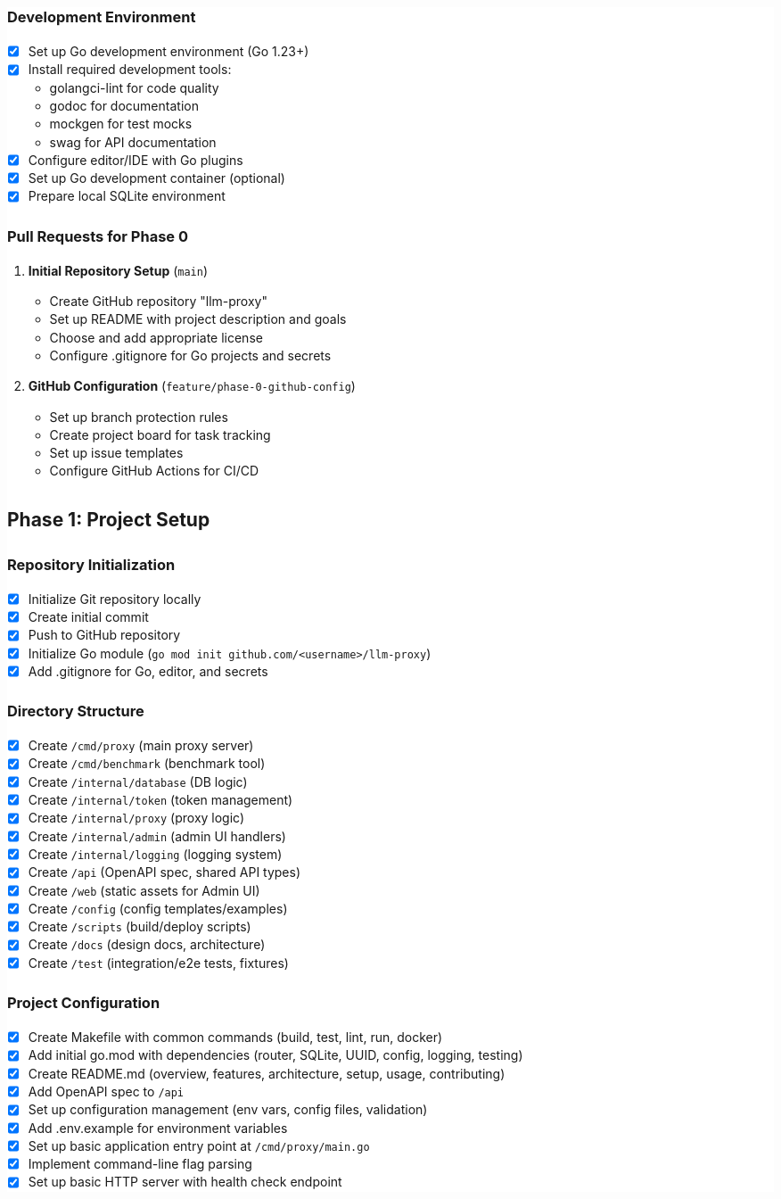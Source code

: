 ### Development Environment
- [x] Set up Go development environment (Go 1.23+)
- [x] Install required development tools:
  - golangci-lint for code quality
  - godoc for documentation
  - mockgen for test mocks
  - swag for API documentation
- [x] Configure editor/IDE with Go plugins
- [x] Set up Go development container (optional)
- [x] Prepare local SQLite environment

### Pull Requests for Phase 0

1. **Initial Repository Setup** (`main`)
   - Create GitHub repository "llm-proxy"
   - Set up README with project description and goals
   - Choose and add appropriate license
   - Configure .gitignore for Go projects and secrets

2. **GitHub Configuration** (`feature/phase-0-github-config`)
   - Set up branch protection rules
   - Create project board for task tracking
   - Set up issue templates
   - Configure GitHub Actions for CI/CD

## Phase 1: Project Setup

### Repository Initialization
- [x] Initialize Git repository locally
- [x] Create initial commit
- [x] Push to GitHub repository
- [x] Initialize Go module (`go mod init github.com/<username>/llm-proxy`)
- [x] Add .gitignore for Go, editor, and secrets

### Directory Structure
- [x] Create `/cmd/proxy` (main proxy server)
- [x] Create `/cmd/benchmark` (benchmark tool)
- [x] Create `/internal/database` (DB logic)
- [x] Create `/internal/token` (token management)
- [x] Create `/internal/proxy` (proxy logic)
- [x] Create `/internal/admin` (admin UI handlers)
- [x] Create `/internal/logging` (logging system)
- [x] Create `/api` (OpenAPI spec, shared API types)
- [x] Create `/web` (static assets for Admin UI)
- [x] Create `/config` (config templates/examples)
- [x] Create `/scripts` (build/deploy scripts)
- [x] Create `/docs` (design docs, architecture)
- [x] Create `/test` (integration/e2e tests, fixtures)

### Project Configuration
- [x] Create Makefile with common commands (build, test, lint, run, docker)
- [x] Add initial go.mod with dependencies (router, SQLite, UUID, config, logging, testing)
- [x] Create README.md (overview, features, architecture, setup, usage, contributing)
- [x] Add OpenAPI spec to `/api`
- [x] Set up configuration management (env vars, config files, validation)
- [x] Add .env.example for environment variables
- [x] Set up basic application entry point at `/cmd/proxy/main.go`
- [x] Implement command-line flag parsing
- [x] Set up basic HTTP server with health check endpoint
